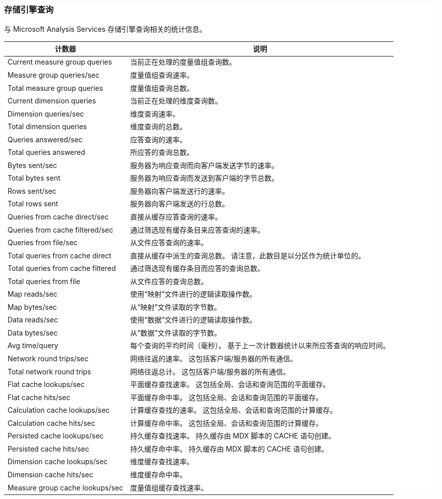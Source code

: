 ###  <a name="bkmk_StorageEngineQuery"></a>存储引擎查询  
 与 Microsoft Analysis Services 存储引擎查询相关的统计信息。  
  
|计数器|说明|  
|-------------|-----------------|  
|Current measure group queries|当前正在处理的度量值组查询数。|  
|Measure group queries/sec|度量值组查询速率。|  
|Total measure group queries|度量值组查询总数。|  
|Current dimension queries|当前正在处理的维度查询数。|  
|Dimension queries/sec|维度查询速率。|  
|Total dimension queries|维度查询的总数。|  
|Queries answered/sec|应答查询的速率。|  
|Total queries answered|所应答的查询总数。|  
|Bytes sent/sec|服务器为响应查询而向客户端发送字节的速率。|  
|Total bytes sent|服务器为响应查询而发送到客户端的字节总数。|  
|Rows sent/sec|服务器向客户端发送行的速率。|  
|Total rows sent|服务器向客户端发送的行总数。|  
|Queries from cache direct/sec|直接从缓存应答查询的速率。|  
|Queries from cache filtered/sec|通过筛选现有缓存条目来应答查询的速率。|  
|Queries from file/sec|从文件应答查询的速率。|  
|Total queries from cache direct|直接从缓存中派生的查询总数。  请注意，此数目是以分区作为统计单位的。|  
|Total queries from cache filtered|通过筛选现有缓存条目而应答的查询总数。|  
|Total queries from file|从文件应答的查询总数。|  
|Map reads/sec|使用“映射”文件进行的逻辑读取操作数。|  
|Map bytes/sec|从“映射”文件读取的字节数。|  
|Data reads/sec|使用“数据”文件进行的逻辑读取操作数。|  
|Data bytes/sec|从“数据”文件读取的字节数。|  
|Avg time/query|每个查询的平均时间（毫秒）。  基于上一次计数器统计以来所应答查询的响应时间。|  
|Network round trips/sec|网络往返的速率。  这包括客户端/服务器的所有通信。|  
|Total network round trips|网络往返总计。  这包括客户端/服务器的所有通信。|  
|Flat cache lookups/sec|平面缓存查找速率。  这包括全局、会话和查询范围的平面缓存。|  
|Flat cache hits/sec|平面缓存命中率。  这包括全局、会话和查询范围的平面缓存。|  
|Calculation cache lookups/sec|计算缓存查找的速率。  这包括全局、会话和查询范围的计算缓存。|  
|Calculation cache hits/sec|计算缓存命中率。  这包括全局、会话和查询范围的计算缓存。|  
|Persisted cache lookups/sec|持久缓存查找速率。  持久缓存由 MDX 脚本的 CACHE 语句创建。|  
|Persisted cache hits/sec|持久缓存命中率。  持久缓存由 MDX 脚本的 CACHE 语句创建。|  
|Dimension cache lookups/sec|维度缓存查找速率。|  
|Dimension cache hits/sec|维度缓存命中率。|  
|Measure group cache lookups/sec|度量值组缓存查找速率。|  